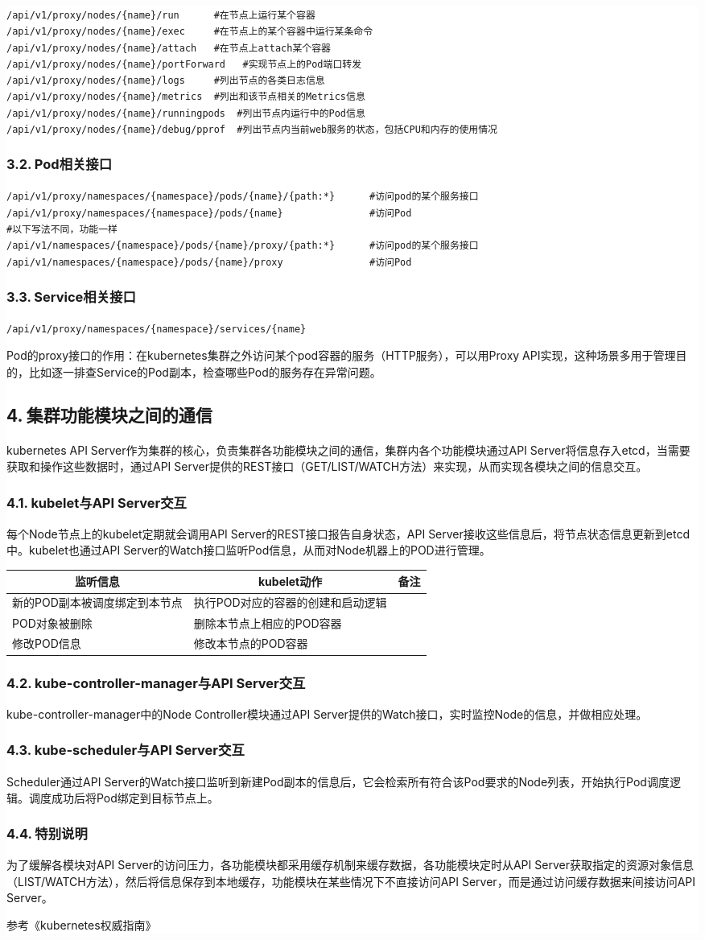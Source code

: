 ```shell
/api/v1/proxy/nodes/{name}/run      #在节点上运行某个容器
/api/v1/proxy/nodes/{name}/exec     #在节点上的某个容器中运行某条命令
/api/v1/proxy/nodes/{name}/attach   #在节点上attach某个容器
/api/v1/proxy/nodes/{name}/portForward   #实现节点上的Pod端口转发
/api/v1/proxy/nodes/{name}/logs     #列出节点的各类日志信息
/api/v1/proxy/nodes/{name}/metrics  #列出和该节点相关的Metrics信息
/api/v1/proxy/nodes/{name}/runningpods  #列出节点内运行中的Pod信息
/api/v1/proxy/nodes/{name}/debug/pprof  #列出节点内当前web服务的状态，包括CPU和内存的使用情况
```

### 3.2. Pod相关接口

```shell
/api/v1/proxy/namespaces/{namespace}/pods/{name}/{path:*}      #访问pod的某个服务接口
/api/v1/proxy/namespaces/{namespace}/pods/{name}               #访问Pod
#以下写法不同，功能一样
/api/v1/namespaces/{namespace}/pods/{name}/proxy/{path:*}      #访问pod的某个服务接口
/api/v1/namespaces/{namespace}/pods/{name}/proxy               #访问Pod
```

### 3.3. Service相关接口

```shell
/api/v1/proxy/namespaces/{namespace}/services/{name}
```

Pod的proxy接口的作用：在kubernetes集群之外访问某个pod容器的服务（HTTP服务），可以用Proxy API实现，这种场景多用于管理目的，比如逐一排查Service的Pod副本，检查哪些Pod的服务存在异常问题。

## 4. 集群功能模块之间的通信

kubernetes API Server作为集群的核心，负责集群各功能模块之间的通信，集群内各个功能模块通过API Server将信息存入etcd，当需要获取和操作这些数据时，通过API Server提供的REST接口（GET/LIST/WATCH方法）来实现，从而实现各模块之间的信息交互。

### 4.1. kubelet与API Server交互

每个Node节点上的kubelet定期就会调用API Server的REST接口报告自身状态，API Server接收这些信息后，将节点状态信息更新到etcd中。kubelet也通过API Server的Watch接口监听Pod信息，从而对Node机器上的POD进行管理。

| 监听信息             | kubelet动作          | 备注   |
| ---------------- | ------------------ | ---- |
| 新的POD副本被调度绑定到本节点 | 执行POD对应的容器的创建和启动逻辑 |      |
| POD对象被删除         | 删除本节点上相应的POD容器     |      |
| 修改POD信息          | 修改本节点的POD容器        |      |

### 4.2. kube-controller-manager与API Server交互

kube-controller-manager中的Node Controller模块通过API Server提供的Watch接口，实时监控Node的信息，并做相应处理。

### 4.3. kube-scheduler与API Server交互

Scheduler通过API Server的Watch接口监听到新建Pod副本的信息后，它会检索所有符合该Pod要求的Node列表，开始执行Pod调度逻辑。调度成功后将Pod绑定到目标节点上。

### 4.4. 特别说明

为了缓解各模块对API Server的访问压力，各功能模块都采用缓存机制来缓存数据，各功能模块定时从API Server获取指定的资源对象信息（LIST/WATCH方法），然后将信息保存到本地缓存，功能模块在某些情况下不直接访问API Server，而是通过访问缓存数据来间接访问API Server。

 

参考《kubernetes权威指南》